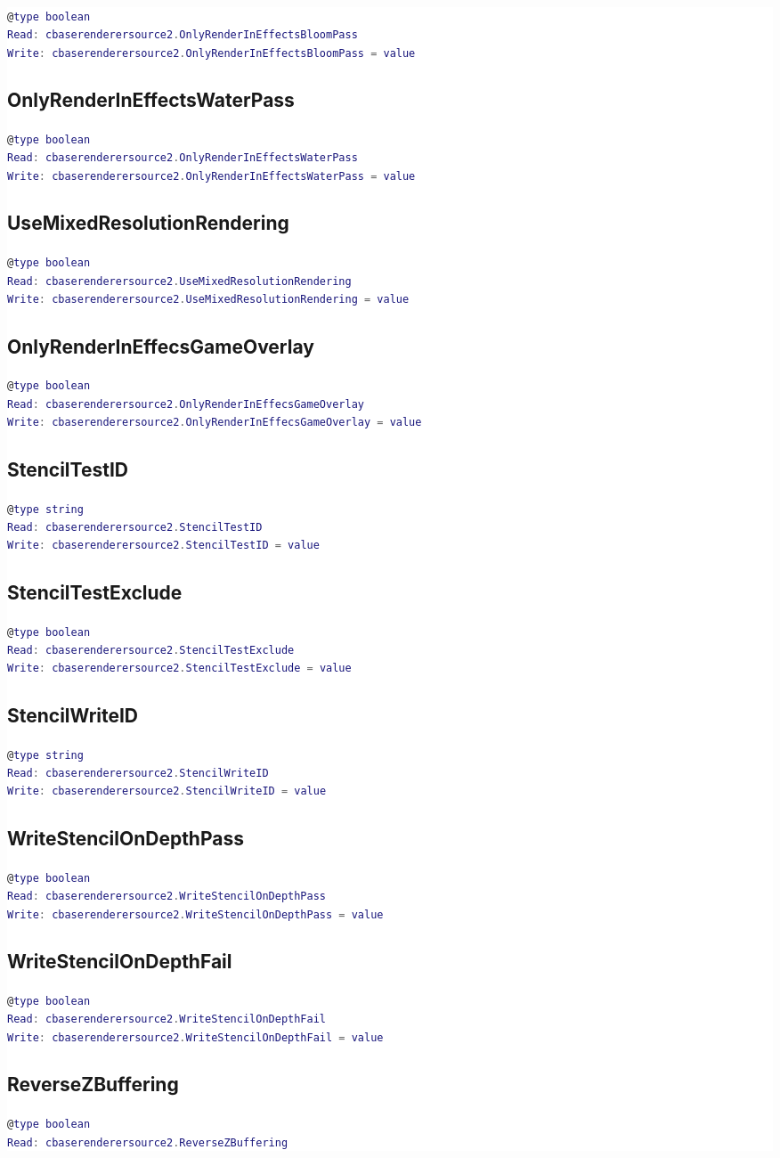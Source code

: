 ```lua
@type boolean
Read: cbaserenderersource2.OnlyRenderInEffectsBloomPass
Write: cbaserenderersource2.OnlyRenderInEffectsBloomPass = value
```
## OnlyRenderInEffectsWaterPass 
```lua
@type boolean
Read: cbaserenderersource2.OnlyRenderInEffectsWaterPass
Write: cbaserenderersource2.OnlyRenderInEffectsWaterPass = value
```
## UseMixedResolutionRendering 
```lua
@type boolean
Read: cbaserenderersource2.UseMixedResolutionRendering
Write: cbaserenderersource2.UseMixedResolutionRendering = value
```
## OnlyRenderInEffecsGameOverlay 
```lua
@type boolean
Read: cbaserenderersource2.OnlyRenderInEffecsGameOverlay
Write: cbaserenderersource2.OnlyRenderInEffecsGameOverlay = value
```
## StencilTestID 
```lua
@type string
Read: cbaserenderersource2.StencilTestID
Write: cbaserenderersource2.StencilTestID = value
```
## StencilTestExclude 
```lua
@type boolean
Read: cbaserenderersource2.StencilTestExclude
Write: cbaserenderersource2.StencilTestExclude = value
```
## StencilWriteID 
```lua
@type string
Read: cbaserenderersource2.StencilWriteID
Write: cbaserenderersource2.StencilWriteID = value
```
## WriteStencilOnDepthPass 
```lua
@type boolean
Read: cbaserenderersource2.WriteStencilOnDepthPass
Write: cbaserenderersource2.WriteStencilOnDepthPass = value
```
## WriteStencilOnDepthFail 
```lua
@type boolean
Read: cbaserenderersource2.WriteStencilOnDepthFail
Write: cbaserenderersource2.WriteStencilOnDepthFail = value
```
## ReverseZBuffering 
```lua
@type boolean
Read: cbaserenderersource2.ReverseZBuffering
```